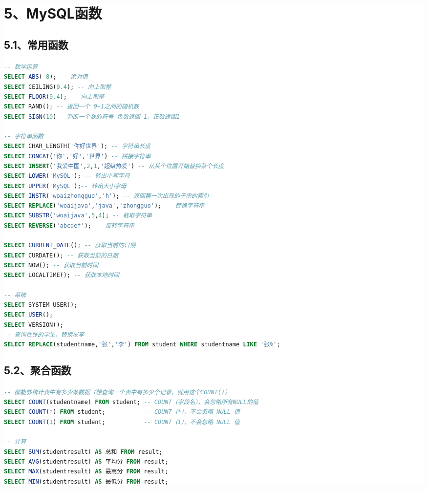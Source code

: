 

# 5、MySQL函数

## 5.1、常用函数

```sql
-- 数学运算
SELECT ABS(-8); -- 绝对值
SELECT CEILING(9.4); -- 向上取整
SELECT FLOOR(9.4); -- 向上取整
SELECT RAND(); -- 返回一个 0~1之间的随机数
SELECT SIGN(10)-- 判断一个数的符号 负数返回-1，正数返回1

-- 字符串函数
SELECT CHAR_LENGTH('你好世界'); -- 字符串长度
SELECT CONCAT('你','好','世界') -- 拼接字符串
SELECT INSERT('我爱中国',2,1,'超级热爱') -- 从某个位置开始替换某个长度
SELECT LOWER('MySQL'); -- 转出小写字母
SELECT UPPER('MySQL');-- 转出大小字母
SELECT INSTR('woaizhongguo','h'); -- 返回第一次出现的子串的索引
SELECT REPLACE('woaijava','java','zhongguo'); -- 替换字符串
SELECT SUBSTR('woaijava',5,4); -- 截取字符串
SELECT REVERSE('abcdef'); -- 反转字符串

SELECT CURRENT_DATE(); -- 获取当前的日期
SELECT CURDATE(); -- 获取当前的日期
SELECT NOW(); -- 获取当前时间
SELECT LOCALTIME(); -- 获取本地时间

-- 系统
SELECT SYSTEM_USER(); 
SELECT USER();
SELECT VERSION(); 
-- 查询性张的学生，替换成李
SELECT REPLACE(studentname,'张','李') FROM student WHERE studentname LIKE '张%';
```

## 5.2、聚合函数

```sql
-- 都能够统计表中有多少条数据（想查询一个表中有多少个记录，就用这个COUNT()）
SELECT COUNT(studentname) FROM student; -- COUNT（字段名），会忽略所有NULL的值
SELECT COUNT(*) FROM student;           -- COUNT（*），不会忽略 NULL 值
SELECT COUNT(1) FROM student;           -- COUNT（1），不会忽略 NULL 值

-- 计算
SELECT SUM(studentresult) AS 总和 FROM result;
SELECT AVG(studentresult) AS 平均分 FROM result;
SELECT MAX(studentresult) AS 最高分 FROM result;
SELECT MIN(studentresult) AS 最低分 FROM result;
```
